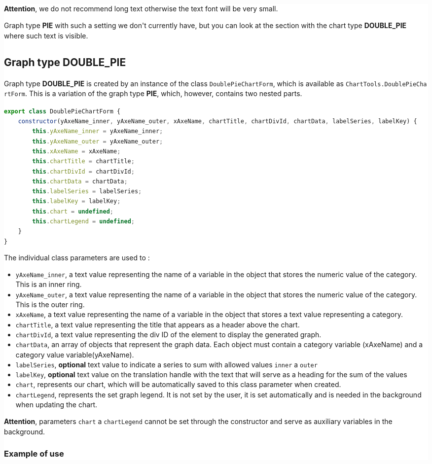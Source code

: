 **Attention**, we do not recommend long text otherwise the text font will be very small.

Graph type **PIE** with such a setting we don't currently have, but you can look at the section with the chart type **DOUBLE\_PIE** where such text is visible.

## Graph type DOUBLE\_PIE

Graph type **DOUBLE\_PIE** is created by an instance of the class `DoublePieChartForm`, which is available as `ChartTools.DoublePieChartForm`. This is a variation of the graph type **PIE**, which, however, contains two nested parts.

```javascript
export class DoublePieChartForm {
    constructor(yAxeName_inner, yAxeName_outer, xAxeName, chartTitle, chartDivId, chartData, labelSeries, labelKey) {
        this.yAxeName_inner = yAxeName_inner;
        this.yAxeName_outer = yAxeName_outer;
        this.xAxeName = xAxeName;
        this.chartTitle = chartTitle;
        this.chartDivId = chartDivId;
        this.chartData = chartData;
        this.labelSeries = labelSeries;
        this.labelKey = labelKey;
        this.chart = undefined;
        this.chartLegend = undefined;
    }
}
```

The individual class parameters are used to :
- `yAxeName_inner`, a text value representing the name of a variable in the object that stores the numeric value of the category. This is an inner ring.
- `yAxeName_outer`, a text value representing the name of a variable in the object that stores the numeric value of the category. This is the outer ring.
- `xAxeName`, a text value representing the name of a variable in the object that stores a text value representing a category.
- `chartTitle`, a text value representing the title that appears as a header above the chart.
- `chartDivId`, a text value representing the div ID of the element to display the generated graph.
- `chartData`, an array of objects that represent the graph data. Each object must contain a category variable (xAxeName) and a category value variable(yAxeName).
- `labelSeries`, **optional** text value to indicate a series to sum with allowed values `inner` a `outer`
- `labelKey`, **optional** text value on the translation handle with the text that will serve as a heading for the sum of the values
- `chart`, represents our chart, which will be automatically saved to this class parameter when created.
- `chartLegend`, represents the set graph legend. It is not set by the user, it is set automatically and is needed in the background when updating the chart.

**Attention**, parameters `chart` a `chartLegend` cannot be set through the constructor and serve as auxiliary variables in the background.

### Example of use
